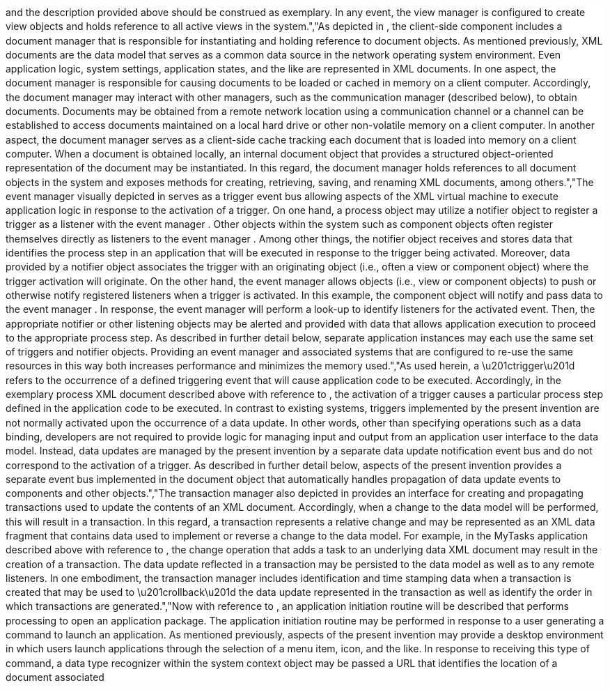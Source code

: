 and the description provided above should be construed as exemplary. In any event, the view manager  is configured to create view objects and holds reference to all active views in the system.","As depicted in , the client-side component includes a document manager  that is responsible for instantiating and holding reference to document objects. As mentioned previously, XML documents are the data model that serves as a common data source in the network operating system environment. Even application logic, system settings, application states, and the like are represented in XML documents. In one aspect, the document manager  is responsible for causing documents to be loaded or cached in memory on a client computer. Accordingly, the document manager  may interact with other managers, such as the communication manager (described below), to obtain documents. Documents may be obtained from a remote network location using a communication channel or a channel can be established to access documents maintained on a local hard drive or other non-volatile memory on a client computer. In another aspect, the document manager  serves as a client-side cache tracking each document that is loaded into memory on a client computer. When a document is obtained locally, an internal document object that provides a structured object-oriented representation of the document may be instantiated. In this regard, the document manager  holds references to all document objects in the system and exposes methods for creating, retrieving, saving, and renaming XML documents, among others.","The event manager  visually depicted in  serves as a trigger event bus allowing aspects of the XML virtual machine to execute application logic in response to the activation of a trigger. On one hand, a process object may utilize a notifier object to register a trigger as a listener with the event manager . Other objects within the system such as component objects often register themselves directly as listeners to the event manager . Among other things, the notifier object receives and stores data that identifies the process step in an application that will be executed in response to the trigger being activated. Moreover, data provided by a notifier object associates the trigger with an originating object (i.e., often a view or component object) where the trigger activation will originate. On the other hand, the event manager  allows objects (i.e., view or component objects) to push or otherwise notify registered listeners when a trigger is activated. In this example, the component object will notify and pass data to the event manager . In response, the event manager  will perform a look-up to identify listeners for the activated event. Then, the appropriate notifier or other listening objects may be alerted and provided with data that allows application execution to proceed to the appropriate process step. As described in further detail below, separate application instances may each use the same set of triggers and notifier objects. Providing an event manager  and associated systems that are configured to re-use the same resources in this way both increases performance and minimizes the memory used.","As used herein, a \u201ctrigger\u201d refers to the occurrence of a defined triggering event that will cause application code to be executed. Accordingly, in the exemplary process XML document  described above with reference to , the activation of a trigger  causes a particular process step defined in the application code to be executed. In contrast to existing systems, triggers implemented by the present invention are not normally activated upon the occurrence of a data update. In other words, other than specifying operations such as a data binding, developers are not required to provide logic for managing input and output from an application user interface to the data model. Instead, data updates are managed by the present invention by a separate data update notification event bus and do not correspond to the activation of a trigger. As described in further detail below, aspects of the present invention provides a separate event bus implemented in the document object that automatically handles propagation of data update events to components and other objects.","The transaction manager  also depicted in  provides an interface for creating and propagating transactions used to update the contents of an XML document. Accordingly, when a change to the data model will be performed, this will result in a transaction. In this regard, a transaction represents a relative change and may be represented as an XML data fragment that contains data used to implement or reverse a change to the data model. For example, in the MyTasks application described above with reference to , the change operation  that adds a task to an underlying data XML document may result in the creation of a transaction. The data update reflected in a transaction may be persisted to the data model as well as to any remote listeners. In one embodiment, the transaction manager  includes identification and time stamping data when a transaction is created that may be used to \u201crollback\u201d the data update represented in the transaction as well as identify the order in which transactions are generated.","Now with reference to , an application initiation routine  will be described that performs processing to open an application package. The application initiation routine  may be performed in response to a user generating a command to launch an application. As mentioned previously, aspects of the present invention may provide a desktop environment in which users launch applications through the selection of a menu item, icon, and the like. In response to receiving this type of command, a data type recognizer within the system context object  may be passed a URL that identifies the location of a document associated